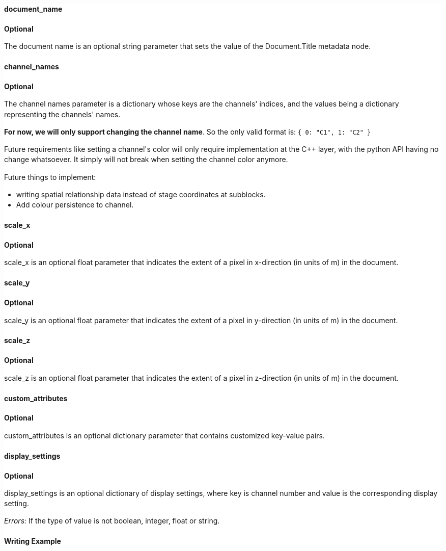 #### document_name
**Optional**  

The document name is an optional string parameter that sets the value of the Document.Title metadata node.

#### channel_names
**Optional**  

The channel names parameter is a dictionary whose keys are the channels' indices, and the values being a dictionary representing the channels' names.

**For now, we will only support changing the channel name**. So the only valid format is: ``{ 0: "C1", 1: "C2" }``

Future requirements like setting a channel's color will only require implementation at the C++ layer, with the python API having no change whatsoever. It simply will not break when setting the channel color anymore. 

Future things to implement:
- writing spatial relationship data instead of stage coordinates at subblocks.
- Add colour persistence to channel.

#### scale_x
**Optional**  

scale_x is an optional float parameter that indicates the extent of a pixel in x-direction (in units of m) in the document.

#### scale_y
**Optional**  

scale_y is an optional float parameter that indicates the extent of a pixel in y-direction (in units of m) in the document.

#### scale_z
**Optional**  

scale_z is an optional float parameter that indicates the extent of a pixel in z-direction (in units of m) in the document.

#### custom_attributes
**Optional**  

custom_attributes is an optional dictionary parameter that contains customized key-value pairs.

#### display_settings
**Optional**  

display_settings is an optional dictionary of display settings, where key is channel number and value is the corresponding display setting.

*Errors:* If the type of value is not boolean, integer, float or string.

#### Writing Example

